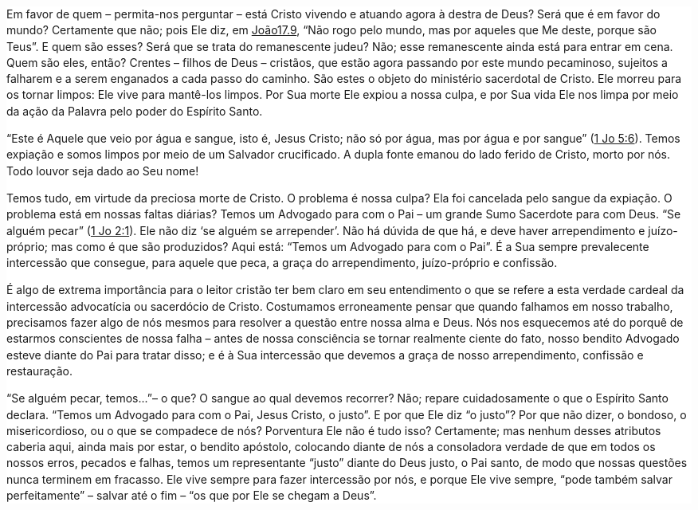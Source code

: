 Em favor de quem – permita-nos perguntar – está Cristo vivendo e atuando
agora à destra de Deus? Será que é em favor do mundo? Certamente que
não; pois Ele diz, em [João17.9](http://bibliaonline.com.br/acf/jo/17/9),
“Não rogo pelo mundo, mas por aqueles que Me deste, porque são
Teus”. E quem são esses? Será que se trata do remanescente judeu? Não;
esse remanescente ainda está para entrar em cena. Quem são eles, então?
Crentes – filhos de Deus – cristãos, que estão agora passando por este
mundo pecaminoso, sujeitos a falharem e a serem enganados a cada passo
do caminho. São estes o objeto do ministério sacerdotal de Cristo. Ele
morreu para os tornar limpos: Ele vive para mantê-los limpos. Por Sua
morte Ele expiou a nossa culpa, e por Sua vida Ele nos limpa por meio da
ação da Palavra pelo poder do Espírito Santo.

“Este é Aquele que veio por água e sangue, isto é, Jesus Cristo; não
só por água, mas por água e por sangue” ([1 Jo
5:6](http://bibliaonline.com.br/acf/1jo/5/6)). Temos expiação e somos
limpos por meio de um Salvador crucificado. A dupla fonte emanou do lado
ferido de Cristo, morto por nós. Todo louvor seja dado ao Seu nome!

Temos tudo, em virtude da preciosa morte de Cristo. O problema é nossa
culpa? Ela foi cancelada pelo sangue da expiação. O problema está em
nossas faltas diárias? Temos um Advogado para com o Pai – um grande Sumo
Sacerdote para com Deus. “Se alguém pecar” ([1 Jo
2:1](http://bibliaonline.com.br/acf/1jo/2/1)). Ele não diz ‘se alguém se
arrepender’. Não há dúvida de que há, e deve haver arrependimento e
juízo-próprio; mas como é que são produzidos? Aqui está: “Temos um
Advogado para com o Pai”. É a Sua sempre prevalecente intercessão que
consegue, para aquele que peca, a graça do arrependimento, juízo-próprio
e confissão.

É algo de extrema importância para o leitor cristão ter bem claro em seu
entendimento o que se refere a esta verdade cardeal da intercessão
advocatícia ou sacerdócio de Cristo. Costumamos erroneamente pensar que
quando falhamos em nosso trabalho, precisamos fazer algo de nós mesmos
para resolver a questão entre nossa alma e Deus. Nós nos esquecemos até
do porquê de estarmos conscientes de nossa falha – antes de nossa
consciência se tornar realmente ciente do fato, nosso bendito Advogado
esteve diante do Pai para tratar disso; e é à Sua intercessão que
devemos a graça de nosso arrependimento, confissão e restauração.

“Se alguém pecar, temos...”– o que? O sangue ao qual devemos
recorrer? Não; repare cuidadosamente o que o Espírito Santo declara.
“Temos um Advogado para com o Pai, Jesus Cristo, o justo”. E por que
Ele diz “o justo”? Por que não dizer, o bondoso, o misericordioso, ou
o que se compadece de nós? Porventura Ele não é tudo isso? Certamente;
mas nenhum desses atributos caberia aqui, ainda mais por estar, o
bendito apóstolo, colocando diante de nós a consoladora verdade de que
em todos os nossos erros, pecados e falhas, temos um representante
“justo” diante do Deus justo, o Pai santo, de modo que nossas questões
nunca terminem em fracasso. Ele vive sempre para fazer intercessão por
nós, e porque Ele vive sempre, “pode também salvar
perfeitamente” – salvar até o fim – “os que por Ele se chegam a
Deus”.

